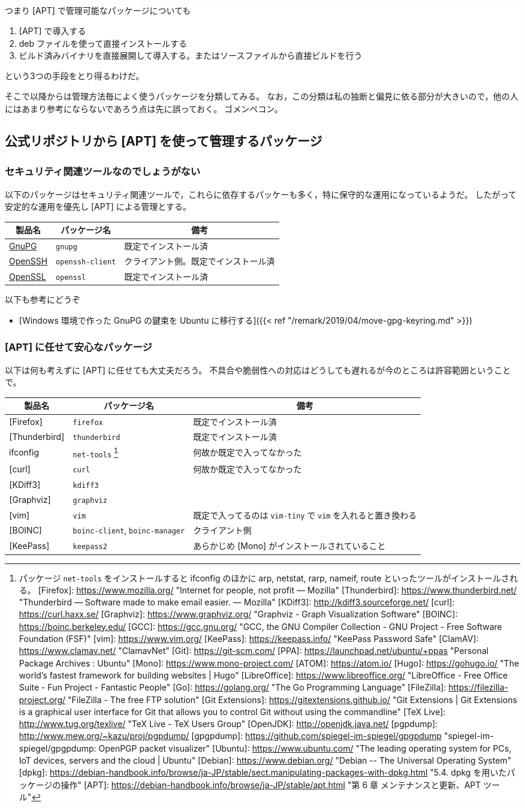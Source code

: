 つまり [APT] で管理可能なパッケージについても

1. [APT] で導入する
2. deb ファイルを使って直接インストールする
3. ビルド済みバイナリを直接展開して導入する。またはソースファイルから直接ビルドを行う

という3つの手段をとり得るわけだ。

そこで以降からは管理方法毎によく使うパッケージを分類してみる。
なお，この分類は私の独断と偏見に依る部分が大きいので，他の人にはあまり参考にならないであろう点は先に誤っておく。
ゴメンペコン。

## 公式リポジトリから [APT] を使って管理するパッケージ

### セキュリティ関連ツールなのでしょうがない

以下のパッケージはセキュリティ関連ツールで，これらに依存するパッケーも多く，特に保守的な運用になっているようだ。
したがって安定的な運用を優先し [APT] による管理とする。

| 製品名    | パッケージ名     | 備考                                 |
| --------- | ---------------- | ------------------------------------ |
| [GnuPG]   | `gnupg`          | 既定でインストール済                 |
| [OpenSSH] | `openssh-client` | クライアント側。既定でインストール済 |
| [OpenSSL] | `openssl`        | 既定でインストール済                 |

以下も参考にどうぞ

- [Windows 環境で作った GnuPG の鍵束を Ubuntu に移行する]({{< ref "/remark/2019/04/move-gpg-keyring.md" >}})

[GnuPG]: https://gnupg.org/ "The GNU Privacy Guard"
[OpenSSH]: https://www.openssh.com/
[OpenSSL]: https://www.openssl.org/

### [APT] に任せて安心なパッケージ

以下は何も考えずに [APT] に任せても大丈夫だろう。
不具合や脆弱性への対応はどうしても遅れるが今のところは許容範囲ということで。

| 製品名        | パッケージ名                    | 備考                                                                                |
| ------------- | ------------------------------- | ----------------------------------------------------------------------------------- |
| [Firefox]     | `firefox`                       | 既定でインストール済                                                                |
| [Thunderbird] | `thunderbird`                   | 既定でインストール済                                                                |
| ifconfig      | `net-tools` [^nt1]              | 何故か既定で入ってなかった                                                          |
| [curl]        | `curl`                          | 何故か既定で入ってなかった                                                          |
| [KDiff3]      | `kdiff3`                        |                                                                                     |
| [Graphviz]    | `graphviz`                      |                                                                                     |
| [vim]         | `vim`                           | 既定で入ってるのは `vim-tiny` で `vim` を入れると置き換わる                         |
| [BOINC]       | `boinc-client`, `boinc-manager` | クライアント側                                                                      |
| [KeePass]     | `keepass2`                      | あらかじめ [Mono] がインストールされていること                                      |


[^sl1]: `/etc/apt/` ディレクトリ以下のファイル群がそれ。このうち `sources.list` が [Ubuntu] 公式のパッケージ・リポジトリを定義したファイルである。またサードパーティのリポジトリは `/etc/apt/sources.list.d/` ディレクトリに `*.list` ファイルで設定可能である。
[^nt1]: パッケージ `net-tools` をインストールすると ifconfig のほかに arp, netstat, rarp, nameif, route といったツールがインストールされる。
[Firefox]: https://www.mozilla.org/ "Internet for people, not profit — Mozilla"
[Thunderbird]: https://www.thunderbird.net/ "Thunderbird — Software made to make email easier. — Mozilla"
[KDiff3]: http://kdiff3.sourceforge.net/
[curl]: https://curl.haxx.se/
[Graphviz]: https://www.graphviz.org/ "Graphviz - Graph Visualization Software"
[BOINC]: https://boinc.berkeley.edu/
[GCC]: https://gcc.gnu.org/ "GCC, the GNU Compiler Collection - GNU Project - Free Software Foundation (FSF)"
[vim]: https://www.vim.org/
[KeePass]: https://keepass.info/ "KeePass Password Safe"
[ClamAV]: https://www.clamav.net/ "ClamavNet"
[Git]: https://git-scm.com/
[PPA]: https://launchpad.net/ubuntu/+ppas "Personal Package Archives : Ubuntu"
[Mono]: https://www.mono-project.com/
[ATOM]: https://atom.io/
[Hugo]: https://gohugo.io/ "The world’s fastest framework for building websites | Hugo"
[LibreOffice]: https://www.libreoffice.org/ "LibreOffice - Free Office Suite - Fun Project - Fantastic People"
[Go]: https://golang.org/ "The Go Programming Language"
[FileZilla]: https://filezilla-project.org/ "FileZilla - The free FTP solution"
[Git Extensions]: https://gitextensions.github.io/ "Git Extensions | Git Extensions is a graphical user interface for Git that allows you to control Git without using the commandline"
[TeX Live]: http://www.tug.org/texlive/ "TeX Live - TeX Users Group"
[OpenJDK]: http://openjdk.java.net/
[pgpdump]: http://www.mew.org/~kazu/proj/pgpdump/
[gpgpdump]: https://github.com/spiegel-im-spiegel/gpgpdump "spiegel-im-spiegel/gpgpdump: OpenPGP packet visualizer"
[Ubuntu]: https://www.ubuntu.com/ "The leading operating system for PCs, IoT devices, servers and the cloud | Ubuntu"
[Debian]: https://www.debian.org/ "Debian -- The Universal Operating System"
[dpkg]: https://debian-handbook.info/browse/ja-JP/stable/sect.manipulating-packages-with-dpkg.html "5.4. dpkg を用いたパッケージの操作"
[APT]: https://debian-handbook.info/browse/ja-JP/stable/apt.html "第 6 章 メンテナンスと更新、APT ツール"